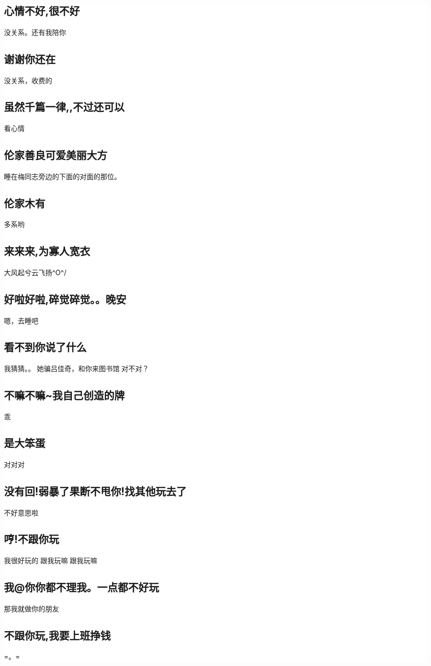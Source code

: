 ## 心情不好,很不好
没关系。还有我陪你

## 谢谢你还在
没关系，收费的

## 虽然千篇一律,,不过还可以
看心情

## 伦家善良可爱美丽大方
睡在梅同志旁边的下面的对面的那位。

## 伦家木有
多系哟

## 来来来,为寡人宽衣
大风起兮云飞扬\^O^/

## 好啦好啦,碎觉碎觉。。晚安
嗯，去睡吧

## 看不到你说了什么
我猜猜。。
她骗吕佳奇，和你来图书馆
对不对？

## 不嘛不嘛~我自己创造的牌
乖

## 是大笨蛋
对对对

## 没有回!弱暴了果断不甩你!找其他玩去了
不好意思啦

## 哼!不跟你玩
我很好玩的 跟我玩嘛 跟我玩嘛

## 我@你你都不理我。一点都不好玩
那我就做你的朋友

## 不跟你玩,我要上班挣钱
=。=
